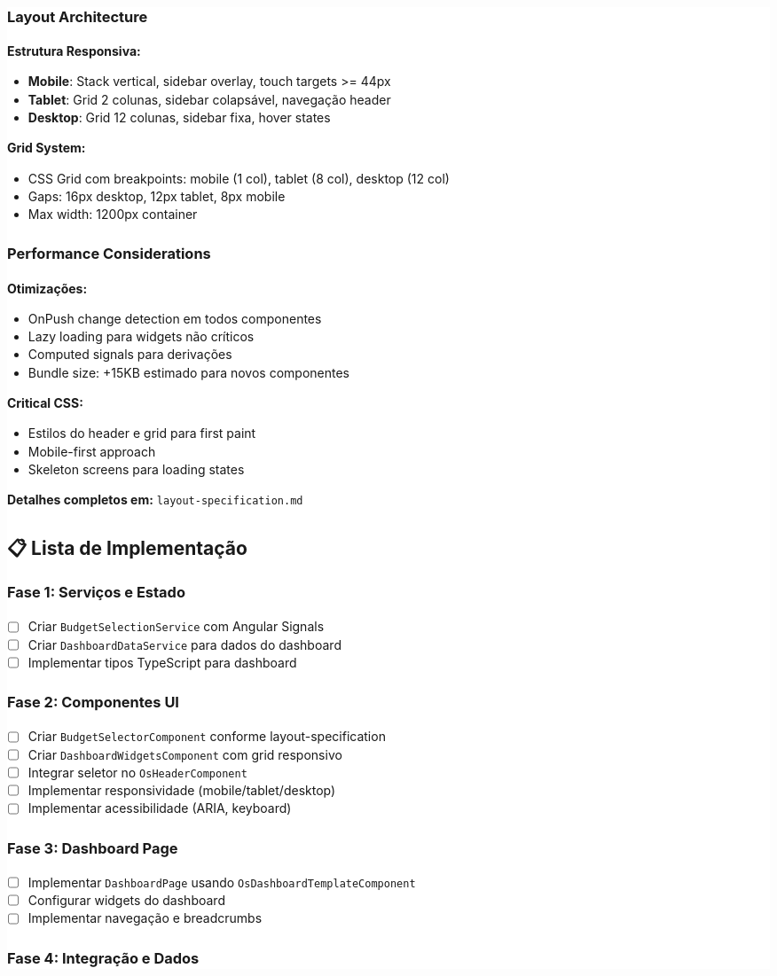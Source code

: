 ### Layout Architecture

**Estrutura Responsiva:**

- **Mobile**: Stack vertical, sidebar overlay, touch targets >= 44px
- **Tablet**: Grid 2 colunas, sidebar colapsável, navegação header
- **Desktop**: Grid 12 colunas, sidebar fixa, hover states

**Grid System:**

- CSS Grid com breakpoints: mobile (1 col), tablet (8 col), desktop (12 col)
- Gaps: 16px desktop, 12px tablet, 8px mobile
- Max width: 1200px container

### Performance Considerations

**Otimizações:**

- OnPush change detection em todos componentes
- Lazy loading para widgets não críticos
- Computed signals para derivações
- Bundle size: +15KB estimado para novos componentes

**Critical CSS:**

- Estilos do header e grid para first paint
- Mobile-first approach
- Skeleton screens para loading states

**Detalhes completos em:** `layout-specification.md`

## 📋 Lista de Implementação

### Fase 1: Serviços e Estado

- [ ] Criar `BudgetSelectionService` com Angular Signals
- [ ] Criar `DashboardDataService` para dados do dashboard
- [ ] Implementar tipos TypeScript para dashboard

### Fase 2: Componentes UI

- [ ] Criar `BudgetSelectorComponent` conforme layout-specification
- [ ] Criar `DashboardWidgetsComponent` com grid responsivo
- [ ] Integrar seletor no `OsHeaderComponent`
- [ ] Implementar responsividade (mobile/tablet/desktop)
- [ ] Implementar acessibilidade (ARIA, keyboard)

### Fase 3: Dashboard Page

- [ ] Implementar `DashboardPage` usando `OsDashboardTemplateComponent`
- [ ] Configurar widgets do dashboard
- [ ] Implementar navegação e breadcrumbs

### Fase 4: Integração e Dados
